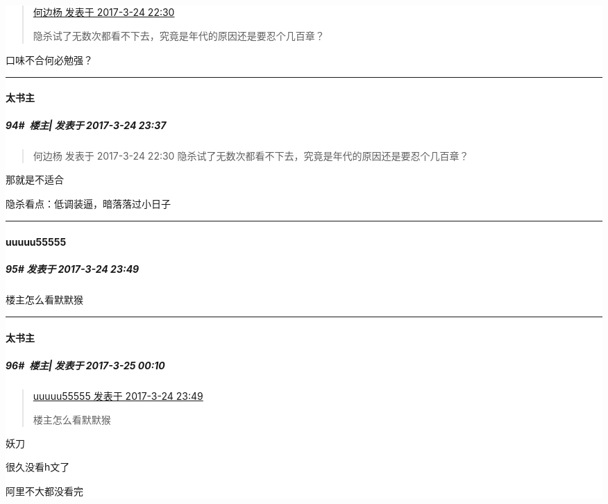 
<blockquote><a href="httphttps://bbs.saraba1st.com/2b/forum.php?mod=redirect&amp;goto=findpost&amp;pid=35505412&amp;ptid=1486297" target="_blank">何边杨 发表于 2017-3-24 22:30</a>

隐杀试了无数次都看不下去，究竟是年代的原因还是要忍个几百章？</blockquote>
口味不合何必勉强？







*****

####  太书主  
##### 94#         楼主| 发表于 2017-3-24 23:37



<blockquote>何边杨 发表于 2017-3-24 22:30
隐杀试了无数次都看不下去，究竟是年代的原因还是要忍个几百章？</blockquote>
那就是不适合


隐杀看点：低调装逼，暗落落过小日子







*****

####  uuuuu55555  
##### 95#       发表于 2017-3-24 23:49




楼主怎么看默默猴







*****

####  太书主  
##### 96#         楼主| 发表于 2017-3-25 00:10



<blockquote><a href="httphttps://bbs.saraba1st.com/2b/forum.php?mod=redirect&amp;goto=findpost&amp;pid=35505761&amp;ptid=1486297" target="_blank">uuuuu55555 发表于 2017-3-24 23:49</a>

楼主怎么看默默猴</blockquote>
妖刀


很久没看h文了


阿里不大都没看完

